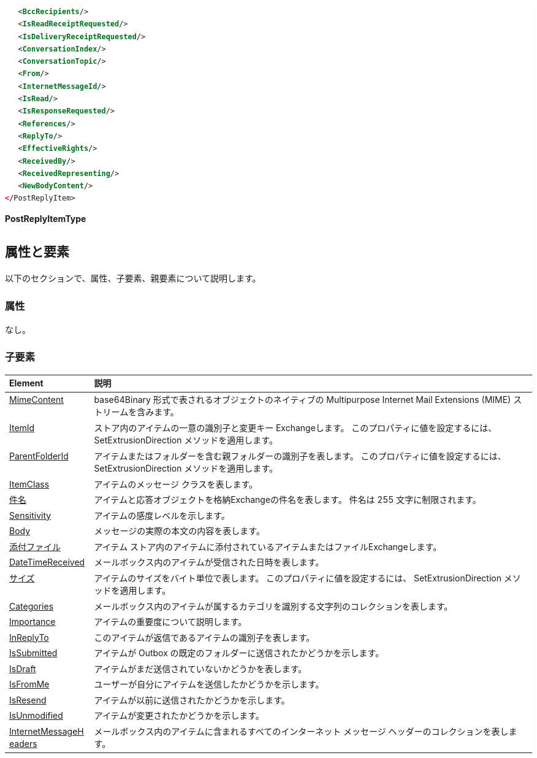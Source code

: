 ```xml
   <BccRecipients/>
   <IsReadReceiptRequested/>
   <IsDeliveryReceiptRequested/>
   <ConversationIndex/>
   <ConversationTopic/>
   <From/>
   <InternetMessageId/>
   <IsRead/>
   <IsResponseRequested/>
   <References/>
   <ReplyTo/>
   <EffectiveRights/>
   <ReceivedBy/>
   <ReceivedRepresenting/>
   <NewBodyContent/>
</PostReplyItem>
```

 **PostReplyItemType**
## <a name="attributes-and-elements"></a>属性と要素

以下のセクションで、属性、子要素、親要素について説明します。
  
### <a name="attributes"></a>属性

なし。
  
### <a name="child-elements"></a>子要素

|**Element**|**説明**|
|:-----|:-----|
|[MimeContent](mimecontent.md) <br/> |base64Binary 形式で表されるオブジェクトのネイティブの Multipurpose Internet Mail Extensions (MIME) ストリームを含みます。  <br/> |
|[ItemId](itemid.md) <br/> |ストア内のアイテムの一意の識別子と変更キー Exchangeします。 このプロパティに値を設定するには、 SetExtrusionDirection メソッドを適用します。  <br/> |
|[ParentFolderId](parentfolderid.md) <br/> |アイテムまたはフォルダーを含む親フォルダーの識別子を表します。 このプロパティに値を設定するには、 SetExtrusionDirection メソッドを適用します。  <br/> |
|[ItemClass](itemclass.md) <br/> |アイテムのメッセージ クラスを表します。  <br/> |
|[件名](subject.md) <br/> |アイテムと応答オブジェクトを格納Exchangeの件名を表します。 件名は 255 文字に制限されます。  <br/> |
|[Sensitivity](sensitivity.md) <br/> |アイテムの感度レベルを示します。  <br/> |
|[Body](body.md) <br/> |メッセージの実際の本文の内容を表します。  <br/> |
|[添付ファイル](attachments-ex15websvcsotherref.md) <br/> |アイテム ストア内のアイテムに添付されているアイテムまたはファイルExchangeします。  <br/> |
|[DateTimeReceived](datetimereceived.md) <br/> |メールボックス内のアイテムが受信された日時を表します。  <br/> |
|[サイズ](size.md) <br/> |アイテムのサイズをバイト単位で表します。 このプロパティに値を設定するには、 SetExtrusionDirection メソッドを適用します。  <br/> |
|[Categories](categories-ex15websvcsotherref.md) <br/> |メールボックス内のアイテムが属するカテゴリを識別する文字列のコレクションを表します。  <br/> |
|[Importance](importance.md) <br/> |アイテムの重要度について説明します。  <br/> |
|[InReplyTo](inreplyto.md) <br/> |このアイテムが返信であるアイテムの識別子を表します。  <br/> |
|[IsSubmitted](issubmitted.md) <br/> |アイテムが Outbox の既定のフォルダーに送信されたかどうかを示します。  <br/> |
|[IsDraft](isdraft.md) <br/> |アイテムがまだ送信されていないかどうかを表します。  <br/> |
|[IsFromMe](isfromme.md) <br/> |ユーザーが自分にアイテムを送信したかどうかを示します。  <br/> |
|[IsResend](isresend.md) <br/> |アイテムが以前に送信されたかどうかを示します。  <br/> |
|[IsUnmodified](isunmodified.md) <br/> |アイテムが変更されたかどうかを示します。  <br/> |
|[InternetMessageHeaders](internetmessageheaders.md) <br/> |メールボックス内のアイテムに含まれるすべてのインターネット メッセージ ヘッダーのコレクションを表します。  <br/> |